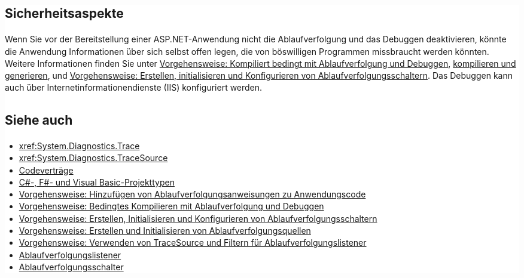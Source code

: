 ## <a name="security-concerns"></a>Sicherheitsaspekte  
 Wenn Sie vor der Bereitstellung einer ASP.NET-Anwendung nicht die Ablaufverfolgung und das Debuggen deaktivieren, könnte die Anwendung Informationen über sich selbst offen legen, die von böswilligen Programmen missbraucht werden könnten. Weitere Informationen finden Sie unter [Vorgehensweise: Kompiliert bedingt mit Ablaufverfolgung und Debuggen](../../../docs/framework/debug-trace-profile/how-to-compile-conditionally-with-trace-and-debug.md), [kompilieren und generieren](/visualstudio/ide/compiling-and-building-in-visual-studio), und [Vorgehensweise: Erstellen, initialisieren und Konfigurieren von Ablaufverfolgungsschaltern](../../../docs/framework/debug-trace-profile/how-to-create-initialize-and-configure-trace-switches.md). Das Debuggen kann auch über Internetinformationendienste (IIS) konfiguriert werden.  
  
## <a name="see-also"></a>Siehe auch

- <xref:System.Diagnostics.Trace>
- <xref:System.Diagnostics.TraceSource>
- [Codeverträge](../../../docs/framework/debug-trace-profile/code-contracts.md)
- [C#-, F#- und Visual Basic-Projekttypen](/visualstudio/debugger/debugging-preparation-csharp-f-hash-and-visual-basic-project-types)
- [Vorgehensweise: Hinzufügen von Ablaufverfolgungsanweisungen zu Anwendungscode](../../../docs/framework/debug-trace-profile/how-to-add-trace-statements-to-application-code.md)
- [Vorgehensweise: Bedingtes Kompilieren mit Ablaufverfolgung und Debuggen](../../../docs/framework/debug-trace-profile/how-to-compile-conditionally-with-trace-and-debug.md)
- [Vorgehensweise: Erstellen, Initialisieren und Konfigurieren von Ablaufverfolgungsschaltern](../../../docs/framework/debug-trace-profile/how-to-create-initialize-and-configure-trace-switches.md)
- [Vorgehensweise: Erstellen und Initialisieren von Ablaufverfolgungsquellen](../../../docs/framework/debug-trace-profile/how-to-create-and-initialize-trace-sources.md)
- [Vorgehensweise: Verwenden von TraceSource und Filtern für Ablaufverfolgungslistener](../../../docs/framework/debug-trace-profile/how-to-use-tracesource-and-filters-with-trace-listeners.md)
- [Ablaufverfolgungslistener](../../../docs/framework/debug-trace-profile/trace-listeners.md)
- [Ablaufverfolgungsschalter](../../../docs/framework/debug-trace-profile/trace-switches.md)
